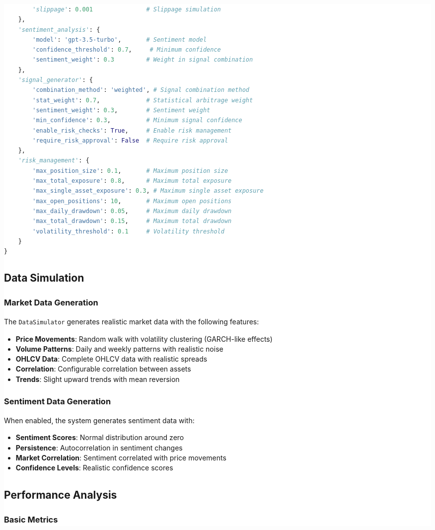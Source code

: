 ```python
        'slippage': 0.001               # Slippage simulation
    },
    'sentiment_analysis': {
        'model': 'gpt-3.5-turbo',       # Sentiment model
        'confidence_threshold': 0.7,     # Minimum confidence
        'sentiment_weight': 0.3         # Weight in signal combination
    },
    'signal_generator': {
        'combination_method': 'weighted', # Signal combination method
        'stat_weight': 0.7,             # Statistical arbitrage weight
        'sentiment_weight': 0.3,        # Sentiment weight
        'min_confidence': 0.3,          # Minimum signal confidence
        'enable_risk_checks': True,     # Enable risk management
        'require_risk_approval': False  # Require risk approval
    },
    'risk_management': {
        'max_position_size': 0.1,       # Maximum position size
        'max_total_exposure': 0.8,      # Maximum total exposure
        'max_single_asset_exposure': 0.3, # Maximum single asset exposure
        'max_open_positions': 10,       # Maximum open positions
        'max_daily_drawdown': 0.05,     # Maximum daily drawdown
        'max_total_drawdown': 0.15,     # Maximum total drawdown
        'volatility_threshold': 0.1     # Volatility threshold
    }
}
```

## Data Simulation

### Market Data Generation

The `DataSimulator` generates realistic market data with the following features:

- **Price Movements**: Random walk with volatility clustering (GARCH-like effects)
- **Volume Patterns**: Daily and weekly patterns with realistic noise
- **OHLCV Data**: Complete OHLCV data with realistic spreads
- **Correlation**: Configurable correlation between assets
- **Trends**: Slight upward trends with mean reversion

### Sentiment Data Generation

When enabled, the system generates sentiment data with:

- **Sentiment Scores**: Normal distribution around zero
- **Persistence**: Autocorrelation in sentiment changes
- **Market Correlation**: Sentiment correlated with price movements
- **Confidence Levels**: Realistic confidence scores

## Performance Analysis

### Basic Metrics
